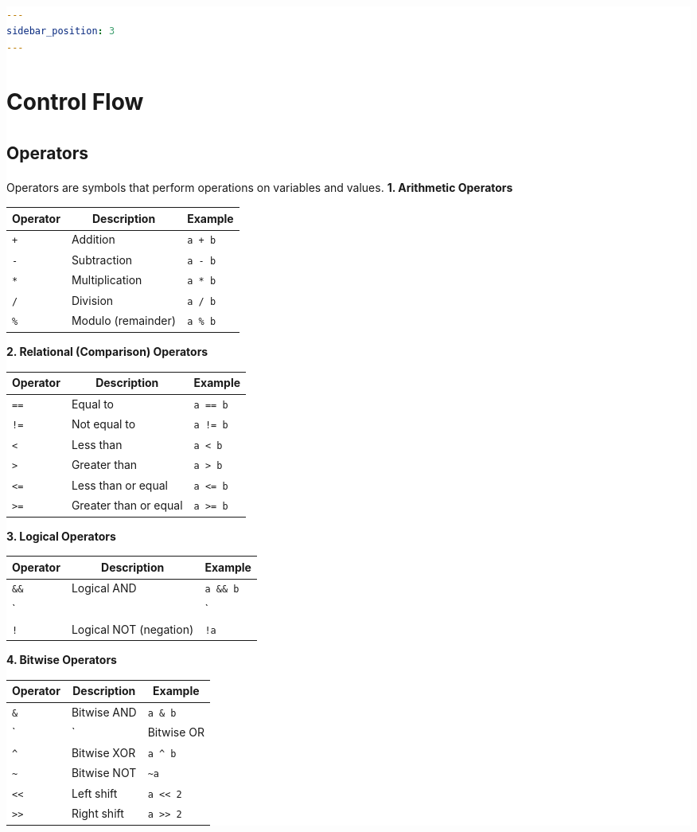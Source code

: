 ```yaml
---
sidebar_position: 3
---
```


# Control Flow

## **Operators**

Operators are symbols that perform operations on variables and values. 
**1. Arithmetic Operators**

| **Operator** | **Description**    | **Example** |
| ------------ | ------------------ | ----------- |
| `+`          | Addition           | `a + b`     |
| `-`          | Subtraction        | `a - b`     |
| `*`          | Multiplication     | `a * b`     |
| `/`          | Division           | `a / b`     |
| `%`          | Modulo (remainder) | `a % b`     |

**2. Relational (Comparison) Operators**

| **Operator** | **Description**       | **Example** |
| ------------ | --------------------- | ----------- |
| `==`         | Equal to              | `a == b`    |
| `!=`         | Not equal to          | `a != b`    |
| `<`          | Less than             | `a < b`     |
| `>`          | Greater than          | `a > b`     |
| `<=`         | Less than or equal    | `a <= b`    |
| `>=`         | Greater than or equal | `a >= b`    |

**3. Logical Operators**

| **Operator** | **Description**        | **Example** |
| ------------ | ---------------------- | ----------- |
| `&&`         | Logical AND            | `a && b`    |
| `            |                        | `           |
| `!`          | Logical NOT (negation) | `!a`        |

**4. Bitwise Operators**

| **Operator** | **Description** | **Example** |
| ------------ | --------------- | ----------- |
| `&`          | Bitwise AND     | `a & b`     |
| `            | `               | Bitwise OR  |
| `^`          | Bitwise XOR     | `a ^ b`     |
| `~`          | Bitwise NOT     | `~a`        |
| `<<`         | Left shift      | `a << 2`    |
| `>>`         | Right shift     | `a >> 2`    |
